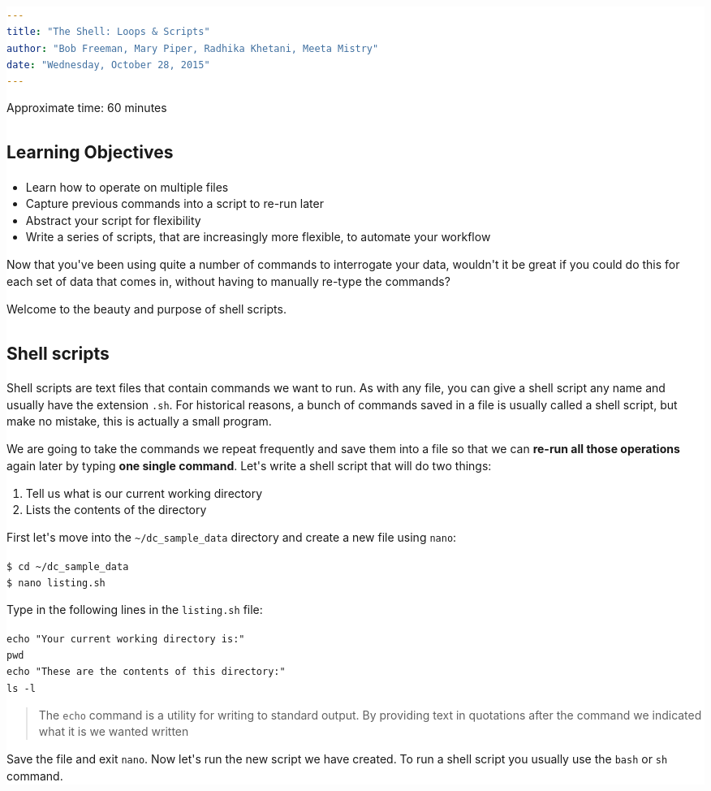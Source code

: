 ```yaml
---
title: "The Shell: Loops & Scripts"
author: "Bob Freeman, Mary Piper, Radhika Khetani, Meeta Mistry"
date: "Wednesday, October 28, 2015"
---
```


Approximate time: 60 minutes

## Learning Objectives

* Learn how to operate on multiple files 
* Capture previous commands into a script to re-run later
* Abstract your script for flexibility
* Write a series of scripts, that are increasingly more flexible, to automate your workflow

Now that you've been using quite a number of commands to interrogate your data, 
wouldn't it be great if you could do this for each set of data that comes in, without having to manually re-type the commands?

Welcome to the beauty and purpose of shell scripts.

## Shell scripts

Shell scripts are text files that contain commands we want to run. As with any file, you can give a shell script any name and usually have the extension `.sh`. For historical reasons, a bunch of commands saved in a file is usually called a shell script, but make no mistake, this is actually a small program. 


We are going to take the commands we repeat frequently and save them into a file so that we can **re-run all those operations** again later by typing **one single command**. Let's write a shell script that will do two things:

1. Tell us what is our current working directory
2. Lists the contents of the directory 

First let's move into the `~/dc_sample_data` directory and create a new file using `nano`:

	$ cd ~/dc_sample_data
	$ nano listing.sh
	
Type in the following lines in the `listing.sh` file:

	echo "Your current working directory is:"
	pwd
	echo "These are the contents of this directory:"
	ls -l 

>The `echo` command is a utility for writing to standard output. By providing text in quotations after the command we indicated what it is we wanted written

Save the file and exit `nano`. Now let's run the new script we have created. To run a shell script you usually use the `bash` or `sh` command.
